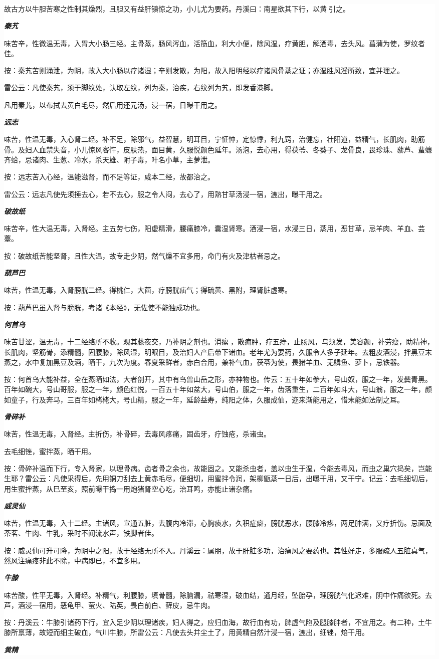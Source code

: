 故古方以牛胆苦寒之性制其燥烈，且胆又有益肝镇惊之功，小儿尤为要药。丹溪曰：南星欲其下行，以黄 引之。  

***秦艽***  

味苦辛，性微温无毒，入胃大小肠三经。主骨蒸，肠风泻血，活筋血，利大小便，除风湿，疗黄胆，解酒毒，去头风。菖蒲为使，罗纹者佳。  

按：秦艽苦则涌泄，为阴，故入大小肠以疗诸湿；辛则发散，为阳，故入阳明经以疗诸风骨蒸之证；亦湿胜风淫所致，宜并理之。  

雷公云：凡使秦艽，须于脚纹处，认取左纹，列为秦，治疾，右纹列为艽，即发香港脚。  

凡用秦艽，以布拭去黄白毛尽，然后用还元汤，浸一宿，日曝干用之。  

***远志***  

味苦，性温无毒，入心肾二经。补不足，除邪气，益智慧，明耳目，宁怔忡，定惊悸，利九窍，治健忘，壮阳道，益精气，长肌肉，助筋骨。及妇人血禁失音，小儿惊风客忤，皮肤热，面目黄，久服悦颜色延年。汤泡，去心用，得茯苓、冬葵子、龙骨良，畏珍珠、藜芦、蜚蠊齐蛤，忌诸肉、生葱、冷水，杀天雄、附子毒，叶名小草，主萝泄。  

按：远志苦入心经，温能滋肾，而不足等证，咸本二经，故都治之。  

雷公云：远志凡使先须捶去心，若不去心，服之令人闷，去心了，用熟甘草汤浸一宿，漉出，曝干用之。  

***破故纸***  

味苦辛，性大温无毒，入肾经。主五劳七伤，阳虚精滑，腰痛膝冷，囊湿肾寒。酒浸一宿，水浸三日，蒸用，恶甘草，忌羊肉、羊血、芸薹。  

按：破故纸苦能坚肾，且性大温，故专走少阴，然气燥不宜多用，命门有火及津枯者忌之。  

***葫芦巴***  

味苦，性温无毒，入肾膀胱二经。得桃仁，大茴，疗膀胱疝气；得硫黄、黑附，理肾脏虚寒。  

按：葫芦巴虽入肾与膀胱，考诸《本经》，无佐使不能独成功也。  

***何首乌***  

味苦甘涩，温无毒，十二经络所不收。观其藤夜交，乃补阴之剂也。消瘰 ，散痈肿，疗五痔，止肠风，乌须发，美容颜，补劳瘦，助精神，长肌肉，坚筋骨，添精髓，固腰膝，除风湿，明眼目，及治妇人产后带下诸血。老年尤为要药，久服令人多子延年。去粗皮酒浸，拌黑豆末蒸之，水中复加黑豆及酒，晒干，九次为度。春夏采鲜者，赤白合用，兼补气血，茯苓为使，畏猪羊血、无鳞鱼、萝卜，忌铁器。  

按：何首乌大能补益，全在蒸晒如法，大者剖开，其中有鸟兽山岳之形，亦神物也。传云：五十年如拳大，号山奴，服之一年，发鬓青黑。百年如碗大，号山哥服，服之一年，颜色红悦，一百五十年如盆大，号山伯，服之一年，齿落重生，二百年如斗大，号山翁，服之一年，颜如童子，行及奔马，三百年如栲栳大，号山精，服之一年，延龄益寿，纯阳之体，久服成仙，迩来渐能用之，惜末能如法制之耳。  

***骨碎补***  

味苦，性温无毒，入肾经。主折伤，补骨碎，去毒风疼痛，固齿牙，疗蚀疮，杀诸虫。  

去毛细锉，蜜拌蒸，晒干用。  

按：骨碎补温而下行，专入肾家，以理骨病。齿者骨之余也，故能固之。又能杀虫者，盖以虫生于湿，今能去毒风，而虫之巢穴捣矣，岂能生耶？雷公云：凡使采得后，先用铜刀刮去上黄赤毛尽，便细切，用蜜拌令润，架柳甑蒸一日后，出曝干用，又干宁。记云：去毛细切后，用生蜜拌蒸，从巳至亥，照前曝干捣一用炮猪肾空心吃，治耳鸣，亦能止诸杂痛。  

***威灵仙***  

味苦，性温无毒，入十二经。主诸风，宣通五脏，去腹内冷滞，心胸痰水，久积症癖，膀胱恶水，腰膝冷疼，两足肿满，又疗折伤。忌面及茶茗、牛肉、牛乳，采时不闻流水声，铁脚者佳。  

按：威灵仙可升可降，为阴中之阳，故于经络无所不入。丹溪云：属朋，故于肝脏多功，治痛风之要药也。其性好走，多服疏人五脏真气，然风注痛疼非此不除，中病即已，不宜多用。  

***牛膝***  

味苦酸，性平无毒，入肾经。补精气，利腰膝，填骨髓，除脑漏，祛寒湿，破血结，通月经，坠胎孕，理膀胱气化迟难，阴中作痛欲死。去芦，酒浸一宿用，恶龟甲、萤火、陆英，畏白前白、藓皮，忌牛肉。  

按：丹溪云：牛膝引诸药下行，宜入足少阴以理诸疾，妇人得之，应归血海，故行血有功，脾虚气陷及腿膝肿者，不宜用之。有二种，土牛膝所禀薄，故短而细主破血，气川牛膝，所雷公云：凡使去头并尘土了，用黄精自然汁浸一宿，漉出，细锉，焙干用。  

***黄精***  

